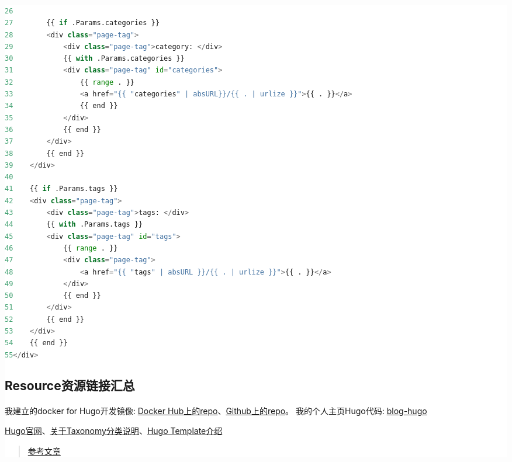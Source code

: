 ```python
26
27        {{ if .Params.categories }}
28        <div class="page-tag">
29            <div class="page-tag">category: </div>
30            {{ with .Params.categories }}
31            <div class="page-tag" id="categories">
32                {{ range . }}
33                <a href="{{ "categories" | absURL}}/{{ . | urlize }}">{{ . }}</a> 
34                {{ end }}
35            </div>
36            {{ end }}
37        </div>
38        {{ end }}
39    </div>
40
41    {{ if .Params.tags }}
42    <div class="page-tag">
43        <div class="page-tag">tags: </div>
44        {{ with .Params.tags }}
45        <div class="page-tag" id="tags">
46            {{ range . }}
47            <div class="page-tag">
48                <a href="{{ "tags" | absURL }}/{{ . | urlize }}">{{ . }}</a>
49            </div>
50            {{ end }}
51        </div>
52        {{ end }}
53    </div>
54    {{ end }}
55</div>
```

## Resource资源链接汇总

我建立的docker for Hugo开发镜像: [Docker Hub上的repo](https://hub.docker.com/r/orianna/hugo-docker-dev/)、[Github上的repo](https://github.com/orianna-zzo/hugo-docker-dev)。
我的个人主页Hugo代码: [blog-hugo](https://github.com/orianna-zzo/blog-hugo)

[Hugo官网](https://gohugo.io/)、[关于Taxonomy分类说明](https://gohugo.io/content-management/taxonomies/)、[Hugo Template介绍](https://gohugo.io/templates/)

> [参考文章](https://orianna-zzo.github.io/sci-tech/2018-01/blog%E5%85%BB%E6%88%90%E8%AE%B04-hugo%E4%B8%AD%E5%A2%9E%E5%8A%A0tags%E7%AD%89%E5%88%86%E7%B1%BB/)

